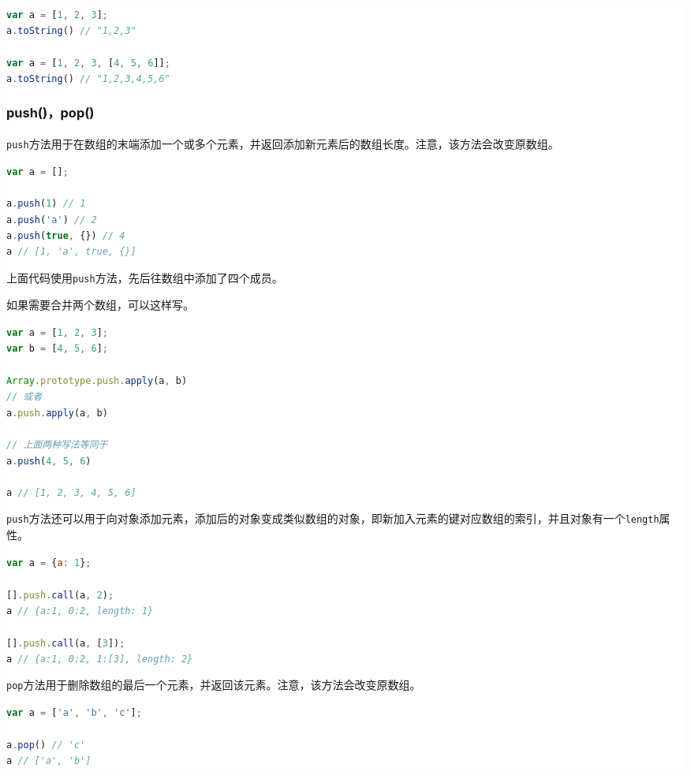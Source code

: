 ```javascript
var a = [1, 2, 3];
a.toString() // "1,2,3"

var a = [1, 2, 3, [4, 5, 6]];
a.toString() // "1,2,3,4,5,6"
```

### push()，pop()

`push`方法用于在数组的末端添加一个或多个元素，并返回添加新元素后的数组长度。注意，该方法会改变原数组。

```javascript
var a = [];

a.push(1) // 1
a.push('a') // 2
a.push(true, {}) // 4
a // [1, 'a', true, {}]
```

上面代码使用`push`方法，先后往数组中添加了四个成员。

如果需要合并两个数组，可以这样写。

```javascript
var a = [1, 2, 3];
var b = [4, 5, 6];

Array.prototype.push.apply(a, b)
// 或者
a.push.apply(a, b)

// 上面两种写法等同于
a.push(4, 5, 6)

a // [1, 2, 3, 4, 5, 6]
```

`push`方法还可以用于向对象添加元素，添加后的对象变成类似数组的对象，即新加入元素的键对应数组的索引，并且对象有一个`length`属性。

```javascript
var a = {a: 1};

[].push.call(a, 2);
a // {a:1, 0:2, length: 1}

[].push.call(a, [3]);
a // {a:1, 0:2, 1:[3], length: 2}
```

`pop`方法用于删除数组的最后一个元素，并返回该元素。注意，该方法会改变原数组。

```javascript
var a = ['a', 'b', 'c'];

a.pop() // 'c'
a // ['a', 'b']
```
